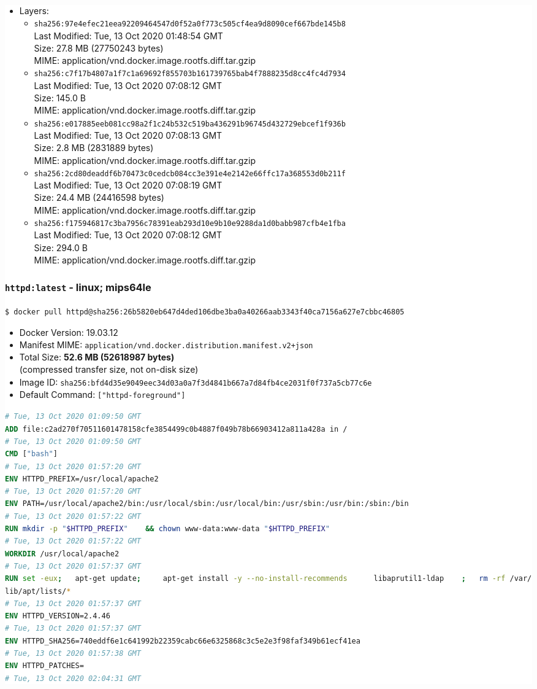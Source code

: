-	Layers:
	-	`sha256:97e4efec21eea92209464547d0f52a0f773c505cf4ea9d8090cef667bde145b8`  
		Last Modified: Tue, 13 Oct 2020 01:48:54 GMT  
		Size: 27.8 MB (27750243 bytes)  
		MIME: application/vnd.docker.image.rootfs.diff.tar.gzip
	-	`sha256:c7f17b4807a1f7c1a69692f855703b161739765bab4f7888235d8cc4fc4d7934`  
		Last Modified: Tue, 13 Oct 2020 07:08:12 GMT  
		Size: 145.0 B  
		MIME: application/vnd.docker.image.rootfs.diff.tar.gzip
	-	`sha256:e017885eeb081cc98a2f1c24b532c519ba436291b96745d432729ebcef1f936b`  
		Last Modified: Tue, 13 Oct 2020 07:08:13 GMT  
		Size: 2.8 MB (2831889 bytes)  
		MIME: application/vnd.docker.image.rootfs.diff.tar.gzip
	-	`sha256:2cd80deaddf6b70473c0cedcb084cc3e391e4e2142e66ffc17a368553d0b211f`  
		Last Modified: Tue, 13 Oct 2020 07:08:19 GMT  
		Size: 24.4 MB (24416598 bytes)  
		MIME: application/vnd.docker.image.rootfs.diff.tar.gzip
	-	`sha256:f175946817c3ba7956c78391eab293d10e9b10e9288da1d0babb987cfb4e1fba`  
		Last Modified: Tue, 13 Oct 2020 07:08:12 GMT  
		Size: 294.0 B  
		MIME: application/vnd.docker.image.rootfs.diff.tar.gzip

### `httpd:latest` - linux; mips64le

```console
$ docker pull httpd@sha256:26b5820eb647d4ded106dbe3ba0a40266aab3343f40ca7156a627e7cbbc46805
```

-	Docker Version: 19.03.12
-	Manifest MIME: `application/vnd.docker.distribution.manifest.v2+json`
-	Total Size: **52.6 MB (52618987 bytes)**  
	(compressed transfer size, not on-disk size)
-	Image ID: `sha256:bfd4d35e9049eec34d03a0a7f3d4841b667a7d84fb4ce2031f0f737a5cb77c6e`
-	Default Command: `["httpd-foreground"]`

```dockerfile
# Tue, 13 Oct 2020 01:09:50 GMT
ADD file:c2ad270f70511601478158cfe3854499c0b4887f049b78b66903412a811a428a in / 
# Tue, 13 Oct 2020 01:09:50 GMT
CMD ["bash"]
# Tue, 13 Oct 2020 01:57:20 GMT
ENV HTTPD_PREFIX=/usr/local/apache2
# Tue, 13 Oct 2020 01:57:20 GMT
ENV PATH=/usr/local/apache2/bin:/usr/local/sbin:/usr/local/bin:/usr/sbin:/usr/bin:/sbin:/bin
# Tue, 13 Oct 2020 01:57:22 GMT
RUN mkdir -p "$HTTPD_PREFIX" 	&& chown www-data:www-data "$HTTPD_PREFIX"
# Tue, 13 Oct 2020 01:57:22 GMT
WORKDIR /usr/local/apache2
# Tue, 13 Oct 2020 01:57:37 GMT
RUN set -eux; 	apt-get update; 	apt-get install -y --no-install-recommends 		libaprutil1-ldap 	; 	rm -rf /var/lib/apt/lists/*
# Tue, 13 Oct 2020 01:57:37 GMT
ENV HTTPD_VERSION=2.4.46
# Tue, 13 Oct 2020 01:57:37 GMT
ENV HTTPD_SHA256=740eddf6e1c641992b22359cabc66e6325868c3c5e2e3f98faf349b61ecf41ea
# Tue, 13 Oct 2020 01:57:38 GMT
ENV HTTPD_PATCHES=
# Tue, 13 Oct 2020 02:04:31 GMT
```